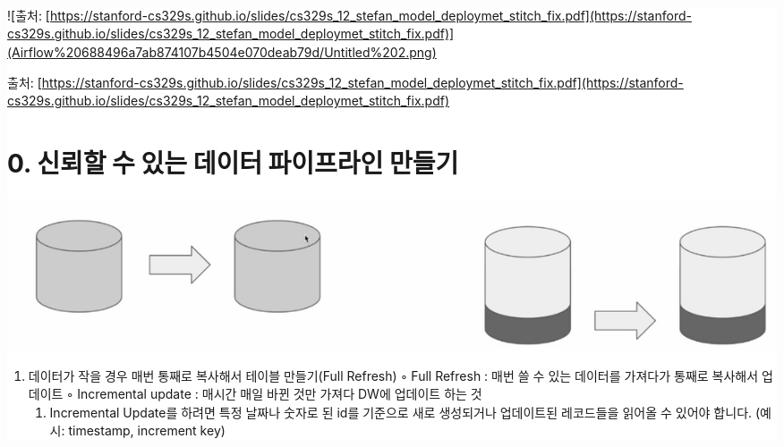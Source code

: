 ![출처: [https://stanford-cs329s.github.io/slides/cs329s_12_stefan_model_deploymet_stitch_fix.pdf](https://stanford-cs329s.github.io/slides/cs329s_12_stefan_model_deploymet_stitch_fix.pdf)](Airflow%20688496a7ab874107b4504e070deab79d/Untitled%202.png)

출처: [https://stanford-cs329s.github.io/slides/cs329s_12_stefan_model_deploymet_stitch_fix.pdf](https://stanford-cs329s.github.io/slides/cs329s_12_stefan_model_deploymet_stitch_fix.pdf)

# 0. 신뢰할 수 있는 데이터 파이프라인 만들기

![Untitled](Airflow%20688496a7ab874107b4504e070deab79d/Untitled%203.png)

1. 데이터가 작을 경우 매번 통째로 복사해서 테이블 만들기(Full Refresh)
◦ Full Refresh : 매번 쓸 수 있는 데이터를 가져다가 통째로 복사해서 업데이트
◦ Incremental update : 매시간 매일 바뀐 것만 가져다 DW에 업데이트 하는 것
    1. Incremental Update를 하려면 특정 날짜나 숫자로 된 id를 기준으로 새로 생성되거나 업데이트된 레코드들을 읽어올 수 있어야 합니다. (예시: timestamp, increment key)
    